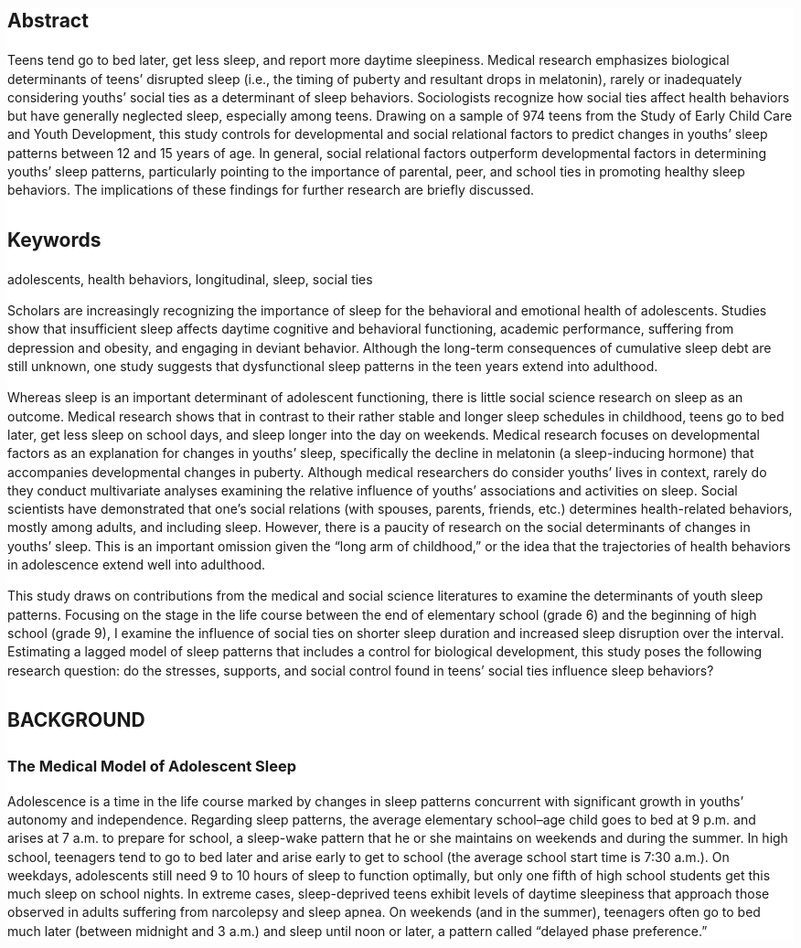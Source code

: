 ## Abstract
Teens tend go to bed later, get less sleep, and report more daytime sleepiness. Medical research emphasizes biological determinants of teens’ disrupted sleep (i.e., the timing of puberty and resultant drops in melatonin), rarely or inadequately considering youths’ social ties as a determinant of sleep behaviors. Sociologists recognize how social ties affect health behaviors but have generally neglected sleep, especially among teens. Drawing on a sample of 974 teens from the Study of Early Child Care and Youth Development, this study controls for developmental and social relational factors to predict changes in youths’ sleep patterns between 12 and 15 years of age. In general, social relational factors outperform developmental factors in determining youths’ sleep patterns, particularly pointing to the importance of parental, peer, and school ties in promoting healthy sleep behaviors. The implications of these findings for further research are briefly discussed.

## Keywords
adolescents, health behaviors, longitudinal, sleep, social ties

Scholars are increasingly recognizing the importance of sleep for the behavioral and emotional health of adolescents. Studies show that insufficient sleep affects daytime cognitive and behavioral functioning, academic performance, suffering from depression and obesity, and engaging in deviant behavior. Although the long-term consequences of cumulative sleep debt are still unknown, one study suggests that dysfunctional sleep patterns in the teen years extend into adulthood.

Whereas sleep is an important determinant of adolescent functioning, there is little social science research on sleep as an outcome. Medical research shows that in contrast to their rather stable and longer sleep schedules in childhood, teens go to bed later, get less sleep on school days, and sleep longer into the day on weekends. Medical research focuses on developmental factors as an explanation for changes in youths’ sleep, specifically the decline in melatonin (a sleep-inducing hormone) that accompanies developmental changes in puberty. Although medical researchers do consider youths’ lives in context, rarely do they conduct multivariate analyses examining the relative influence of youths’ associations and activities on sleep. Social scientists have demonstrated that one’s social relations (with spouses, parents, friends, etc.) determines health-related behaviors, mostly among adults, and including sleep. However, there is a paucity of research on the social determinants of changes in youths’ sleep. This is an important omission given the “long arm of childhood,” or the idea that the trajectories of health behaviors in adolescence extend well into adulthood.

This study draws on contributions from the medical and social science literatures to examine the determinants of youth sleep patterns. Focusing on the stage in the life course between the end of elementary school (grade 6) and the beginning of high school (grade 9), I examine the influence of social ties on shorter sleep duration and increased sleep disruption over the interval. Estimating a lagged model of sleep patterns that includes a control for biological development, this study poses the following research question: do the stresses, supports, and social control found in teens’ social ties influence sleep behaviors?

## BACKGROUND
### The Medical Model of Adolescent Sleep

Adolescence is a time in the life course marked by changes in sleep patterns concurrent with significant growth in youths’ autonomy and independence. Regarding sleep patterns, the average elementary school–age child goes to bed at 9 p.m. and arises at 7 a.m. to prepare for school, a sleep-wake pattern that he or she maintains on weekends and during the summer. In high school, teenagers tend to go to bed later and arise early to get to school (the average school start time is 7:30 a.m.). On weekdays, adolescents still need 9 to 10 hours of sleep to function optimally, but only one fifth of high school students get this much sleep on school nights. In extreme cases, sleep-deprived teens exhibit levels of daytime sleepiness that approach those observed in adults suffering from narcolepsy and sleep apnea. On weekends (and in the summer), teenagers often go to bed much later (between midnight and 3 a.m.) and sleep until noon or later, a pattern called “delayed phase preference.”

